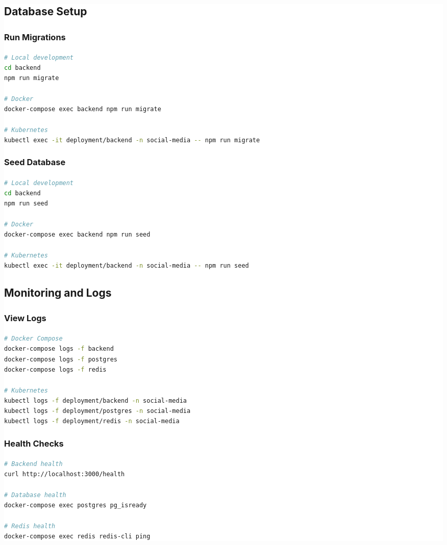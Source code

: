 ## Database Setup

### Run Migrations

```bash
# Local development
cd backend
npm run migrate

# Docker
docker-compose exec backend npm run migrate

# Kubernetes
kubectl exec -it deployment/backend -n social-media -- npm run migrate
```

### Seed Database

```bash
# Local development
cd backend
npm run seed

# Docker
docker-compose exec backend npm run seed

# Kubernetes
kubectl exec -it deployment/backend -n social-media -- npm run seed
```

## Monitoring and Logs

### View Logs

```bash
# Docker Compose
docker-compose logs -f backend
docker-compose logs -f postgres
docker-compose logs -f redis

# Kubernetes
kubectl logs -f deployment/backend -n social-media
kubectl logs -f deployment/postgres -n social-media
kubectl logs -f deployment/redis -n social-media
```

### Health Checks

```bash
# Backend health
curl http://localhost:3000/health

# Database health
docker-compose exec postgres pg_isready

# Redis health
docker-compose exec redis redis-cli ping
```
